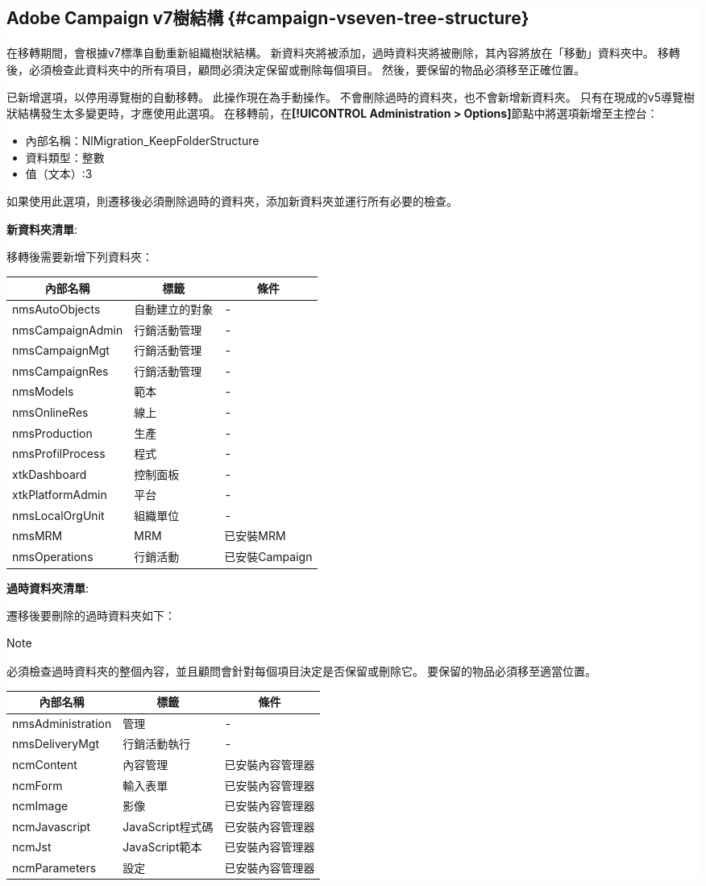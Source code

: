 ## Adobe Campaign v7樹結構 {#campaign-vseven-tree-structure}

在移轉期間，會根據v7標準自動重新組織樹狀結構。 新資料夾將被添加，過時資料夾將被刪除，其內容將放在「移動」資料夾中。 移轉後，必須檢查此資料夾中的所有項目，顧問必須決定保留或刪除每個項目。 然後，要保留的物品必須移至正確位置。

已新增選項，以停用導覽樹的自動移轉。 此操作現在為手動操作。 不會刪除過時的資料夾，也不會新增新資料夾。 只有在現成的v5導覽樹狀結構發生太多變更時，才應使用此選項。 在移轉前，在&#x200B;**[!UICONTROL Administration > Options]**&#x200B;節點中將選項新增至主控台：

* 內部名稱：NlMigration_KeepFolderStructure
* 資料類型：整數
* 值（文本）:3

如果使用此選項，則遷移後必須刪除過時的資料夾，添加新資料夾並運行所有必要的檢查。

**新資料夾清單**:

移轉後需要新增下列資料夾：

| 內部名稱 | 標籤 | 條件 |
|---|---|---|
| nmsAutoObjects | 自動建立的對象 | - |
| nmsCampaignAdmin | 行銷活動管理 | - |
| nmsCampaignMgt | 行銷活動管理 | - |
| nmsCampaignRes | 行銷活動管理 | - |
| nmsModels | 範本 | - |
| nmsOnlineRes | 線上 | - |
| nmsProduction | 生產 | - |
| nmsProfilProcess | 程式 | - |
| xtkDashboard | 控制面板 | - |
| xtkPlatformAdmin | 平台 | - |
| nmsLocalOrgUnit | 組織單位 | - |
| nmsMRM | MRM | 已安裝MRM |
| nmsOperations | 行銷活動 | 已安裝Campaign |

**過時資料夾清單**:

遷移後要刪除的過時資料夾如下：

>[!NOTE]
>
>必須檢查過時資料夾的整個內容，並且顧問會針對每個項目決定是否保留或刪除它。 要保留的物品必須移至適當位置。

| 內部名稱 | 標籤 | 條件 |
|---|---|---|
| nmsAdministration | 管理 | - |
| nmsDeliveryMgt | 行銷活動執行 | - |
| ncmContent | 內容管理 | 已安裝內容管理器 |
| ncmForm | 輸入表單 | 已安裝內容管理器 |
| ncmImage | 影像 | 已安裝內容管理器 |
| ncmJavascript | JavaScript程式碼 | 已安裝內容管理器 |
| ncmJst | JavaScript範本 | 已安裝內容管理器 |
| ncmParameters | 設定 | 已安裝內容管理器 |